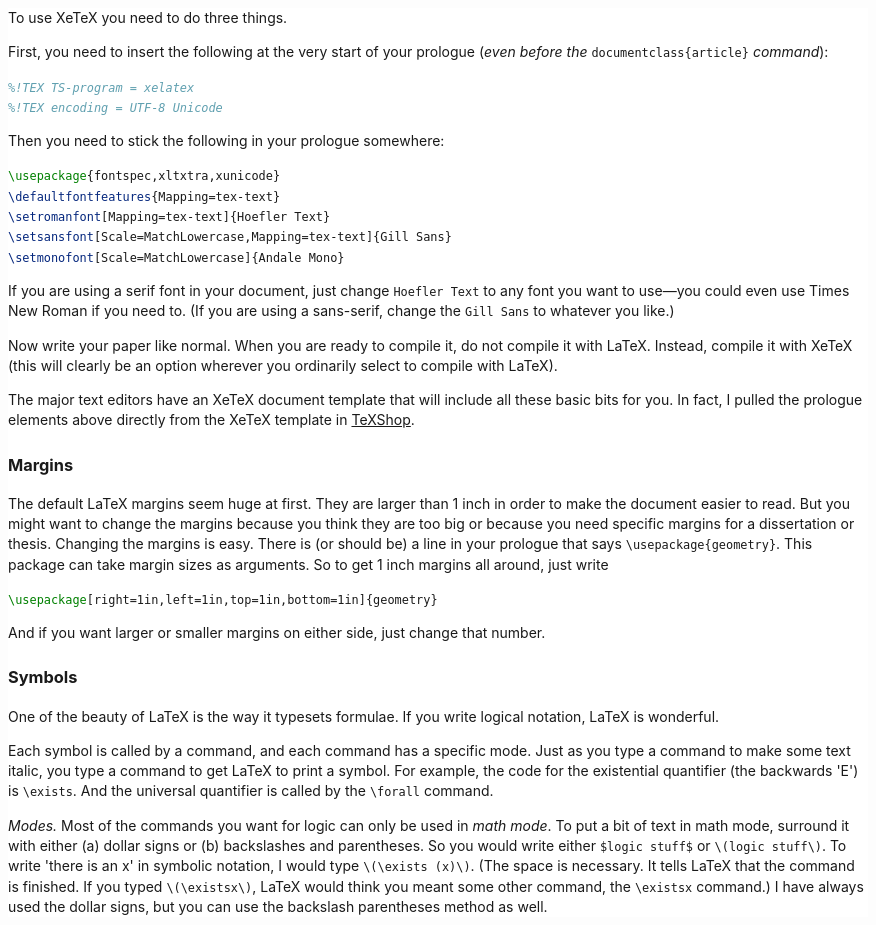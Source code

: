 To use XeTeX you need to do three things.

First, you need to insert the following at the very start of your prologue (*even before the* `documentclass{article}` *command*):

```latex
%!TEX TS-program = xelatex
%!TEX encoding = UTF-8 Unicode
```

Then you need to stick the following in your prologue somewhere:

```latex
\usepackage{fontspec,xltxtra,xunicode}
\defaultfontfeatures{Mapping=tex-text}
\setromanfont[Mapping=tex-text]{Hoefler Text}
\setsansfont[Scale=MatchLowercase,Mapping=tex-text]{Gill Sans}
\setmonofont[Scale=MatchLowercase]{Andale Mono}
```

If you are using a serif font in your document, just change `Hoefler Text` to any font you want to use—you could even use Times New Roman if you need to. (If you are using a sans-serif, change the `Gill Sans` to whatever you like.)

Now write your paper like normal. When you are ready to compile it, do not compile it with LaTeX. Instead, compile it with XeTeX (this will clearly be an option wherever you ordinarily select to compile with LaTeX).

The major text editors have an XeTeX document template that will include all these basic bits for you. In fact, I pulled the prologue elements above directly from the XeTeX template in [TeXShop](http://www.uoregon.edu/~koch/texshop/).

### Margins

The default LaTeX margins seem huge at first. They are larger than 1 inch in order to make the document easier to read. But you might want to change the margins because you think they are too big or because you need specific margins for a dissertation or thesis. Changing the margins is easy. There is (or should be) a line in your prologue that says `\usepackage{geometry}`. This package can take margin sizes as arguments. So to get 1 inch margins all around, just write

```latex
\usepackage[right=1in,left=1in,top=1in,bottom=1in]{geometry}
```

And if you want larger or smaller margins on either side, just change that number.

### Symbols

One of the beauty of LaTeX is the way it typesets formulae. If you write logical notation, LaTeX is wonderful.

Each symbol is called by a command, and each command has a specific mode. Just as you type a command to make some text italic, you type a command to get LaTeX to print a symbol. For example, the code for the existential quantifier (the backwards 'E') is `\exists`. And the universal quantifier is called by the `\forall` command.

*Modes.* Most of the commands you want for logic can only be used in *math mode*. To put a bit of text in math mode, surround it with either (a) dollar signs or (b) backslashes and parentheses.  So you would write either `$logic stuff$` or `\(logic stuff\)`.  To write 'there is an x' in symbolic notation, I would type `\(\exists (x)\)`. (The space is necessary. It tells LaTeX that the command is finished. If you typed `\(\existsx\)`, LaTeX would think you meant some other command, the `\existsx` command.)  I have always used the dollar signs, but you can use the backslash parentheses method as well.
